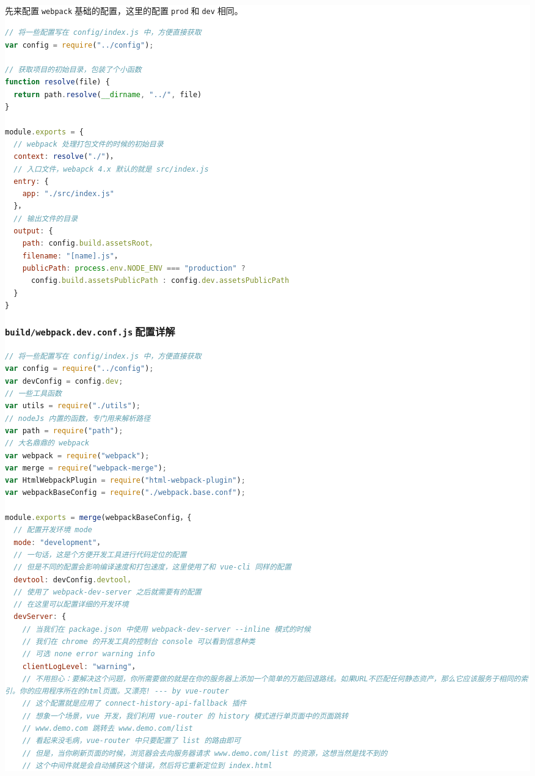 先来配置 `webpack` 基础的配置，这里的配置 `prod` 和 `dev` 相同。

```javascript
// 将一些配置写在 config/index.js 中，方便直接获取
var config = require("../config");

// 获取项目的初始目录，包装了个小函数
function resolve(file) {
  return path.resolve(__dirname, "../", file)
}

module.exports = {
  // webpack 处理打包文件的时候的初始目录
  context: resolve("./")，
  // 入口文件，webapck 4.x 默认的就是 src/index.js
  entry: {
    app: "./src/index.js"
  }，
  // 输出文件的目录
  output: {
    path: config.build.assetsRoot，
    filename: "[name].js"，
    publicPath: process.env.NODE_ENV === "production" ?
      config.build.assetsPublicPath : config.dev.assetsPublicPath
  }
}
```

### `build/webpack.dev.conf.js` 配置详解

```javascript
// 将一些配置写在 config/index.js 中，方便直接获取
var config = require("../config");
var devConfig = config.dev;
// 一些工具函数
var utils = require("./utils");
// nodeJs 内置的函数，专门用来解析路径
var path = require("path");
// 大名鼎鼎的 webpack
var webpack = require("webpack");
var merge = require("webpack-merge");
var HtmlWebpackPlugin = require("html-webpack-plugin");
var webpackBaseConfig = require("./webpack.base.conf");

module.exports = merge(webpackBaseConfig，{
  // 配置开发环境 mode
  mode: "development"，
  // 一句话，这是个方便开发工具进行代码定位的配置
  // 但是不同的配置会影响编译速度和打包速度，这里使用了和 vue-cli 同样的配置
  devtool: devConfig.devtool，
  // 使用了 webpack-dev-server 之后就需要有的配置
  // 在这里可以配置详细的开发环境
  devServer: {
    // 当我们在 package.json 中使用 webpack-dev-server --inline 模式的时候
    // 我们在 chrome 的开发工具的控制台 console 可以看到信息种类
    // 可选 none error warning info
    clientLogLevel: "warning"，
    // 不用担心：要解决这个问题，你所需要做的就是在你的服务器上添加一个简单的万能回退路线。如果URL不匹配任何静态资产，那么它应该服务于相同的索引。你的应用程序所在的html页面。又漂亮! --- by vue-router
    // 这个配置就是应用了 connect-history-api-fallback 插件
    // 想象一个场景，vue 开发，我们利用 vue-router 的 history 模式进行单页面中的页面跳转
    // www.demo.com 跳转去 www.demo.com/list
    // 看起来没毛病，vue-router 中只要配置了 list 的路由即可
    // 但是，当你刷新页面的时候，浏览器会去向服务器请求 www.demo.com/list 的资源，这想当然是找不到的
    // 这个中间件就是会自动捕获这个错误，然后将它重新定位到 index.html
```